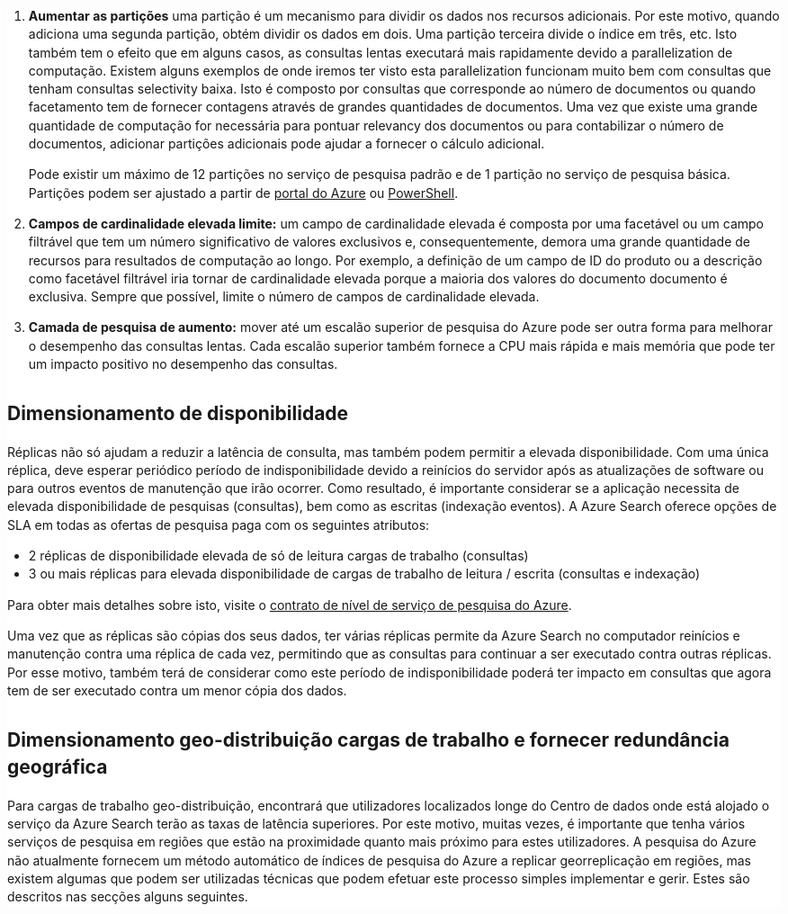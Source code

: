 1. **Aumentar as partições** uma partição é um mecanismo para dividir os dados nos recursos adicionais.  Por este motivo, quando adiciona uma segunda partição, obtém dividir os dados em dois.  Uma partição terceira divide o índice em três, etc.  Isto também tem o efeito que em alguns casos, as consultas lentas executará mais rapidamente devido a parallelization de computação.  Existem alguns exemplos de onde iremos ter visto esta parallelization funcionam muito bem com consultas que tenham consultas selectivity baixa.  Isto é composto por consultas que corresponde ao número de documentos ou quando facetamento tem de fornecer contagens através de grandes quantidades de documentos.  Uma vez que existe uma grande quantidade de computação for necessária para pontuar relevancy dos documentos ou para contabilizar o número de documentos, adicionar partições adicionais pode ajudar a fornecer o cálculo adicional.  
   
   Pode existir um máximo de 12 partições no serviço de pesquisa padrão e de 1 partição no serviço de pesquisa básica.  Partições podem ser ajustado a partir de [portal do Azure](search-create-service-portal.md) ou [PowerShell](search-manage-powershell.md).
2. **Campos de cardinalidade elevada limite:** um campo de cardinalidade elevada é composta por uma facetável ou um campo filtrável que tem um número significativo de valores exclusivos e, consequentemente, demora uma grande quantidade de recursos para resultados de computação ao longo.   Por exemplo, a definição de um campo de ID do produto ou a descrição como facetável filtrável iria tornar de cardinalidade elevada porque a maioria dos valores do documento documento é exclusiva. Sempre que possível, limite o número de campos de cardinalidade elevada.
3. **Camada de pesquisa de aumento:** mover até um escalão superior de pesquisa do Azure pode ser outra forma para melhorar o desempenho das consultas lentas.  Cada escalão superior também fornece a CPU mais rápida e mais memória que pode ter um impacto positivo no desempenho das consultas.

## <a name="scaling-for-availability"></a>Dimensionamento de disponibilidade
Réplicas não só ajudam a reduzir a latência de consulta, mas também podem permitir a elevada disponibilidade.  Com uma única réplica, deve esperar periódico período de indisponibilidade devido a reinícios do servidor após as atualizações de software ou para outros eventos de manutenção que irão ocorrer.  Como resultado, é importante considerar se a aplicação necessita de elevada disponibilidade de pesquisas (consultas), bem como as escritas (indexação eventos).  A Azure Search oferece opções de SLA em todas as ofertas de pesquisa paga com os seguintes atributos:

* 2 réplicas de disponibilidade elevada de só de leitura cargas de trabalho (consultas)
* 3 ou mais réplicas para elevada disponibilidade de cargas de trabalho de leitura / escrita (consultas e indexação)

Para obter mais detalhes sobre isto, visite o [contrato de nível de serviço de pesquisa do Azure](https://azure.microsoft.com/support/legal/sla/search/v1_0/).

Uma vez que as réplicas são cópias dos seus dados, ter várias réplicas permite da Azure Search no computador reinícios e manutenção contra uma réplica de cada vez, permitindo que as consultas para continuar a ser executado contra outras réplicas.  Por esse motivo, também terá de considerar como este período de indisponibilidade poderá ter impacto em consultas que agora tem de ser executado contra um menor cópia dos dados.

## <a name="scaling-geo-distributed-workloads-and-provide-geo-redundancy"></a>Dimensionamento geo-distribuição cargas de trabalho e fornecer redundância geográfica
Para cargas de trabalho geo-distribuição, encontrará que utilizadores localizados longe do Centro de dados onde está alojado o serviço da Azure Search terão as taxas de latência superiores.  Por este motivo, muitas vezes, é importante que tenha vários serviços de pesquisa em regiões que estão na proximidade quanto mais próximo para estes utilizadores.  A pesquisa do Azure não atualmente fornecem um método automático de índices de pesquisa do Azure a replicar georreplicação em regiões, mas existem algumas que podem ser utilizadas técnicas que podem efetuar este processo simples implementar e gerir. Estes são descritos nas secções alguns seguintes.
